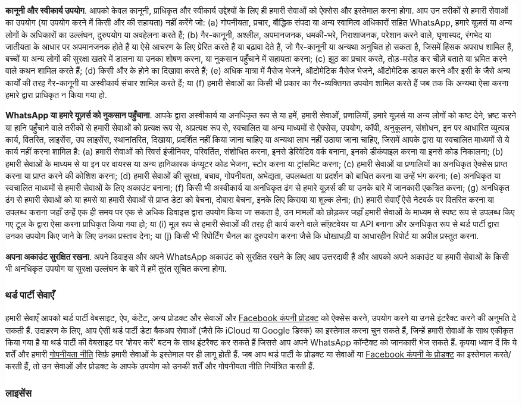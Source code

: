 **कानूनी और स्वीकार्य उपयोग**. आपको केवल कानूनी, प्राधिकृत और स्वीकार्य उद्देश्यों के लिए ही हमारी सेवाओं को ऐक्सेस और इस्तेमाल करना होगा. आप उन तरीकों से हमारी सेवाओं का उपयोग (या उपयोग करने में किसी और की सहायता) नहीं करेंगे जो: (a) गोपनीयता, प्रचार, बौद्धिक संपदा या अन्य स्वामित्व अधिकारों सहित WhatsApp, हमारे यूज़र्स या अन्य लोगों के अधिकारों का उल्लंघन, दुरुपयोग या अवहेलना करते हैं; (b) गैर-कानूनी, अश्लील, अपमानजनक, धमकी-भरे, निराशाजनक, परेशान करने वाले, घृणास्पद, रंगभेद या जातीयता के आधार पर अपमानजनक होते हैं या ऐसे आचरण के लिए प्रेरित करते हैं या बढ़ावा देते हैं, जो गैर-कानूनी या अन्यथा अनुचित हो सकता है, जिसमें हिंसक अपराध शामिल हैं, बच्चों या अन्य लोगों की सुरक्षा खतरे में डालना या उनका शोषण करना, या नुकसान पहुँचाने में सहायता करना; (c) झूठ का प्रचार करते, तोड़-मरोड़ कर चीज़ें बताते या भ्रमित करने वाले कथन शामिल करते हैं; (d) किसी और के होने का दिखावा करते हैं; (e) अधिक मात्रा में मैसेज भेजने, ऑटोमेटिक मैसेज भेजने, ऑटोमेटिक डायल करने और इसी के जैसे अन्य कार्यों की तरह गैर-कानूनी या अस्वीकार्य संचार शामिल करते हैं; या (f) हमारी सेवाओं का किसी भी प्रकार का गैर-व्यक्तिगत उपयोग शामिल करते हैं जब तक कि अन्यथा ऐसा करना हमारे द्वारा प्राधिकृत न किया गया हो.

**WhatsApp या हमारे यूज़र्स को नुकसान पहुँचाना**. आपके द्वारा अस्वीकार्य या अनधिकृत रूप से या हमें, हमारी सेवाओं, प्रणालियों, हमारे यूज़र्स या अन्य लोगों को कष्ट देने, भ्रष्ट करने या हानि पहुँचाने वाले तरीकों से हमारी सेवाओं को प्रत्यक्ष रूप से, अप्रत्यक्ष रूप से, स्वचालित या अन्य माध्यमों से ऐक्सेस, उपयोग, कॉपी, अनुकूलन, संशोधन, इन पर आधारित व्युत्पन्न कार्य, वितरित, लाइसेंस, उप लाइसेंस, स्थानांतरित, दिखाया, प्रदर्शित नहीं किया जाना चाहिए या अन्यथा लाभ नहीं उठाया जाना चाहिए, जिसमें आपके द्वारा या स्वचालित माध्यमों से ये कार्य नहीं करना शामिल है: (a) हमारी सेवाओं को रिवर्स इंजीनियर, परिवर्तित, संशोधित करना, इनसे डेरिवेटिव वर्क बनाना, इनको डीकंपाइल करना या इनसे कोड निकालना; (b) हमारी सेवाओं के माध्यम से या इन पर वायरस या अन्य हानिकारक कंप्यूटर कोड भेजना, स्टोर करना या ट्रांसमिट करना; (c) हमारी सेवाओं या प्रणालियों का अनधिकृत ऐक्सेस प्राप्त करना या प्राप्त करने की कोशिश करना; (d) हमारी सेवाओं की सुरक्षा, बचाव, गोपनीयता, अभेद्यता, उपलब्धता या प्रदर्शन को बाधित करना या उन्हें भंग करना; (e) अनधिकृत या स्वचालित माध्यमों से हमारी सेवाओं के लिए अकाउंट बनाना; (f) किसी भी अस्वीकार्य या अनधिकृत ढंग से हमारे यूज़र्स की या उनके बारे में जानकारी एकत्रित करना; (g) अनधिकृत ढंग से हमारी सेवाओं को या हमसे या हमारी सेवाओं से प्राप्त डेटा को बेचना, दोबारा बेचना, इनके लिए किराया या शुल्क लेना; (h) हमारी सेवाएँ ऐसे नेटवर्क पर वितरित करना या उपलब्ध कराना जहाँ उन्हें एक ही समय पर एक से अधिक डिवाइस द्वारा उपयोग किया जा सकता है, उन मामलों को छोड़कर जहाँ हमारी सेवाओं के माध्यम से स्पष्ट रूप से उपलब्ध किए गए टूल के द्वारा ऐसा करना प्राधिकृत किया गया हो; या (i) मूल रूप से हमारी सेवाओं की तरह ही कार्य करने वाले सॉफ़्टवेयर या API बनाना और अनधिकृत रूप से थर्ड पार्टी द्वारा उनका उपयोग किए जाने के लिए उनका प्रस्ताव देना; या (j) किसी भी रिपोर्टिंग चैनल का दुरुपयोग करना जैसे कि धोखाधड़ी या आधारहीन रिपोर्ट या अपील प्रस्तुत करना.

**अपना अकाउंट सुरक्षित रखना**. अपने डिवाइस और अपने WhatsApp अकाउंट को सुरक्षित रखने के लिए आप उत्तरदायी हैं और आपको अपने अकाउंट या हमारी सेवाओं के किसी भी अनधिकृत उपयोग या सुरक्षा उल्लंघन के बारे में हमें तुरंत सूचित करना होगा.

### थर्ड पार्टी सेवाएँ

हमारी सेवाएँ आपको थर्ड पार्टी वेबसाइट, ऐप, कंटेंट, अन्य प्रोडक्ट और सेवाओं और [Facebook कंपनी प्रोडक्ट](https://faq.whatsapp.com/general/security-and-privacy/the-facebook-company-products) को ऐक्सेस करने, उपयोग करने या उनसे इंटरैक्ट करने की अनुमति दे सकती हैं. उदाहरण के लिए, आप ऐसी थर्ड पार्टी डेटा बैकअप सेवाओं (जैसे कि iCloud या Google डिस्क) का इस्तेमाल करना चुन सकते हैं, जिन्हें हमारी सेवाओं के साथ एकीकृत किया गया है या थर्ड पार्टी की वेबसाइट पर ‘शेयर करें’ बटन के साथ इंटरैक्ट कर सकते हैं जिससे आप अपने WhatsApp कॉन्टैक्ट को जानकारी भेज सकते हैं. कृपया ध्यान दें कि ये शर्तें और हमारी [गोपनीयता नीति](https://www.whatsapp.com/legal/updates/privacy-policy) सिर्फ़ हमारी सेवाओं के इस्तेमाल पर ही लागू होती हैं. जब आप थर्ड पार्टी के प्रोडक्ट या सेवाओं या [Facebook कंपनी के प्रोडक्ट](https://faq.whatsapp.com/general/security-and-privacy/the-facebook-company-products) का इस्तेमाल करते/करती हैं, तो उन सेवाओं और प्रोडक्ट के आपके उपयोग को उनकी शर्तें और गोपनीयता नीति नियंत्रित करती हैं.

### लाइसेंस

